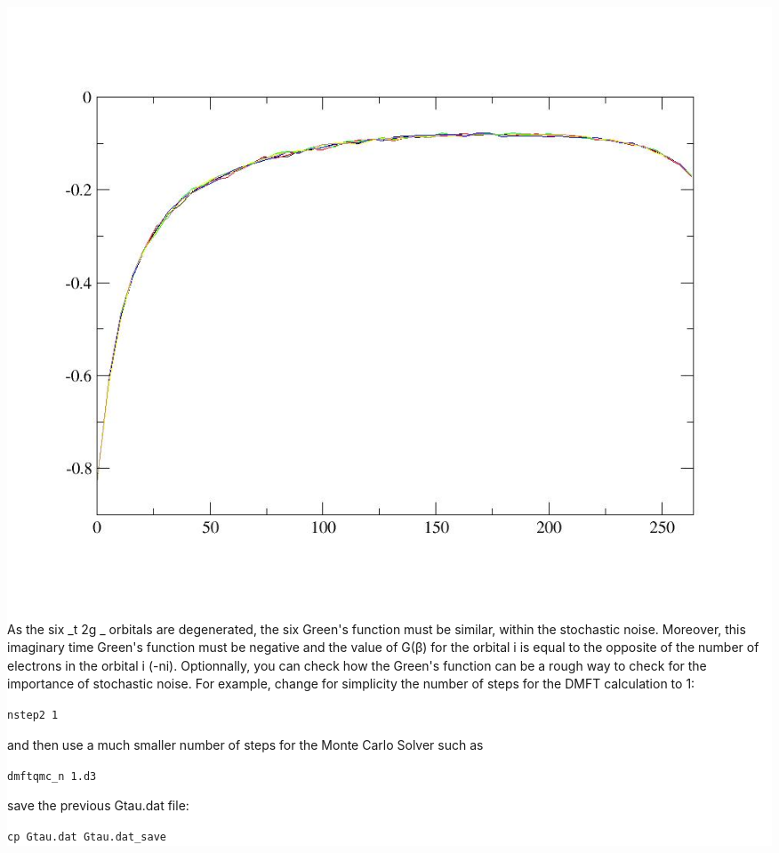 ![Gtau](dmft_assets/Gtau.jpg)
  
As the six _t 2g _ orbitals are degenerated, the six Green's function must be
similar, within the stochastic noise. Moreover, this imaginary time Green's
function must be negative and the value of G(β) for the orbital i is equal to
the opposite of the number of electrons in the orbital i (-ni). Optionnally,
you can check how the Green's function can be a rough way to check for the
importance of stochastic noise. For example, change for simplicity the number
of steps for the DMFT calculation to 1:
    
    nstep2 1

and then use a much smaller number of steps for the Monte Carlo Solver such as
    
    dmftqmc_n 1.d3

save the previous Gtau.dat file:
    
    cp Gtau.dat Gtau.dat_save
